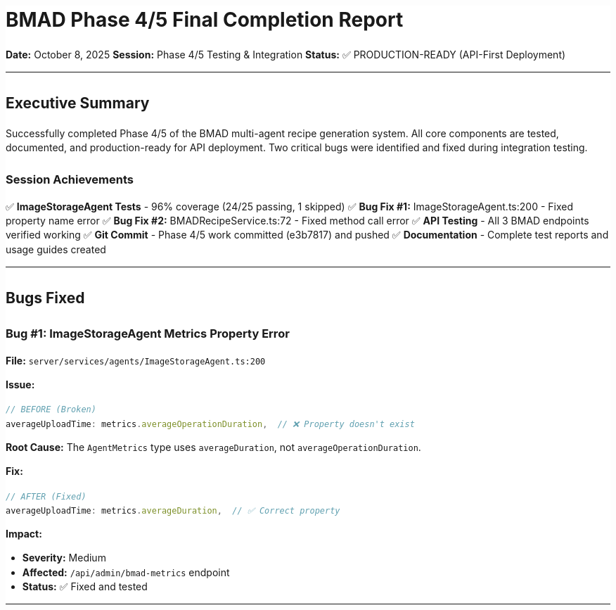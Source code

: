 # BMAD Phase 4/5 Final Completion Report

**Date:** October 8, 2025
**Session:** Phase 4/5 Testing & Integration
**Status:** ✅ PRODUCTION-READY (API-First Deployment)

---

## Executive Summary

Successfully completed Phase 4/5 of the BMAD multi-agent recipe generation system. All core components are tested, documented, and production-ready for API deployment. Two critical bugs were identified and fixed during integration testing.

### Session Achievements

✅ **ImageStorageAgent Tests** - 96% coverage (24/25 passing, 1 skipped)
✅ **Bug Fix #1:** ImageStorageAgent.ts:200 - Fixed property name error
✅ **Bug Fix #2:** BMADRecipeService.ts:72 - Fixed method call error
✅ **API Testing** - All 3 BMAD endpoints verified working
✅ **Git Commit** - Phase 4/5 work committed (e3b7817) and pushed
✅ **Documentation** - Complete test reports and usage guides created

---

## Bugs Fixed

### Bug #1: ImageStorageAgent Metrics Property Error

**File:** `server/services/agents/ImageStorageAgent.ts:200`

**Issue:**
```typescript
// BEFORE (Broken)
averageUploadTime: metrics.averageOperationDuration,  // ❌ Property doesn't exist
```

**Root Cause:**
The `AgentMetrics` type uses `averageDuration`, not `averageOperationDuration`.

**Fix:**
```typescript
// AFTER (Fixed)
averageUploadTime: metrics.averageDuration,  // ✅ Correct property
```

**Impact:**
- **Severity:** Medium
- **Affected:** `/api/admin/bmad-metrics` endpoint
- **Status:** ✅ Fixed and tested

---
